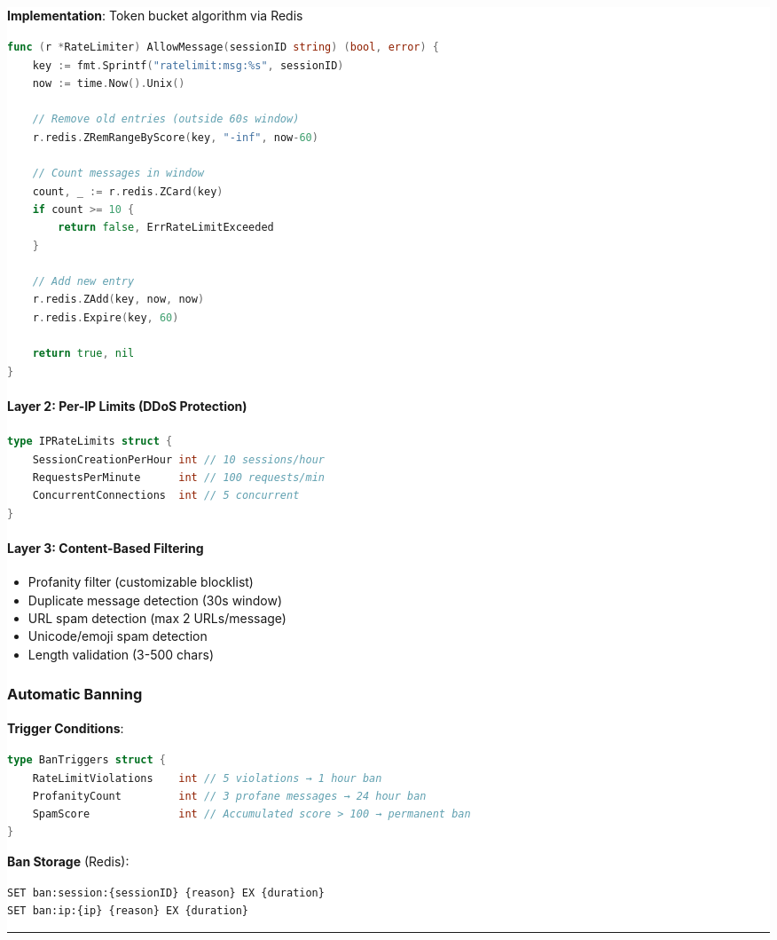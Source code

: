 **Implementation**: Token bucket algorithm via Redis
```go
func (r *RateLimiter) AllowMessage(sessionID string) (bool, error) {
    key := fmt.Sprintf("ratelimit:msg:%s", sessionID)
    now := time.Now().Unix()
    
    // Remove old entries (outside 60s window)
    r.redis.ZRemRangeByScore(key, "-inf", now-60)
    
    // Count messages in window
    count, _ := r.redis.ZCard(key)
    if count >= 10 {
        return false, ErrRateLimitExceeded
    }
    
    // Add new entry
    r.redis.ZAdd(key, now, now)
    r.redis.Expire(key, 60)
    
    return true, nil
}
```

#### Layer 2: Per-IP Limits (DDoS Protection)
```go
type IPRateLimits struct {
    SessionCreationPerHour int // 10 sessions/hour
    RequestsPerMinute      int // 100 requests/min
    ConcurrentConnections  int // 5 concurrent
}
```

#### Layer 3: Content-Based Filtering
- Profanity filter (customizable blocklist)
- Duplicate message detection (30s window)
- URL spam detection (max 2 URLs/message)
- Unicode/emoji spam detection
- Length validation (3-500 chars)

### Automatic Banning

**Trigger Conditions**:
```go
type BanTriggers struct {
    RateLimitViolations    int // 5 violations → 1 hour ban
    ProfanityCount         int // 3 profane messages → 24 hour ban
    SpamScore              int // Accumulated score > 100 → permanent ban
}
```

**Ban Storage** (Redis):
```
SET ban:session:{sessionID} {reason} EX {duration}
SET ban:ip:{ip} {reason} EX {duration}
```

---